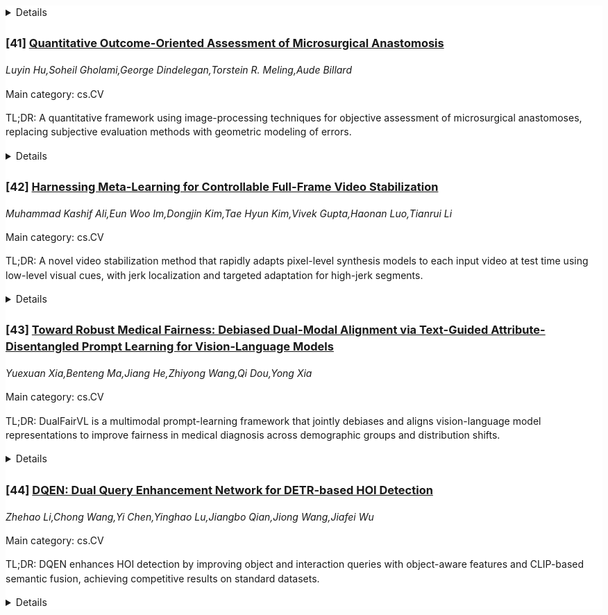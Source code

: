 
<details><summary>Details</summary></details>


### [41] [Quantitative Outcome-Oriented Assessment of Microsurgical Anastomosis](https://arxiv.org/abs/2508.18836)
*Luyin Hu,Soheil Gholami,George Dindelegan,Torstein R. Meling,Aude Billard*

Main category: cs.CV

TL;DR: A quantitative framework using image-processing techniques for objective assessment of microsurgical anastomoses, replacing subjective evaluation methods with geometric modeling of errors.


<details><summary>Details</summary></details>


### [42] [Harnessing Meta-Learning for Controllable Full-Frame Video Stabilization](https://arxiv.org/abs/2508.18859)
*Muhammad Kashif Ali,Eun Woo Im,Dongjin Kim,Tae Hyun Kim,Vivek Gupta,Haonan Luo,Tianrui Li*

Main category: cs.CV

TL;DR: A novel video stabilization method that rapidly adapts pixel-level synthesis models to each input video at test time using low-level visual cues, with jerk localization and targeted adaptation for high-jerk segments.


<details><summary>Details</summary></details>


### [43] [Toward Robust Medical Fairness: Debiased Dual-Modal Alignment via Text-Guided Attribute-Disentangled Prompt Learning for Vision-Language Models](https://arxiv.org/abs/2508.18886)
*Yuexuan Xia,Benteng Ma,Jiang He,Zhiyong Wang,Qi Dou,Yong Xia*

Main category: cs.CV

TL;DR: DualFairVL is a multimodal prompt-learning framework that jointly debiases and aligns vision-language model representations to improve fairness in medical diagnosis across demographic groups and distribution shifts.


<details><summary>Details</summary></details>


### [44] [DQEN: Dual Query Enhancement Network for DETR-based HOI Detection](https://arxiv.org/abs/2508.18896)
*Zhehao Li,Chong Wang,Yi Chen,Yinghao Lu,Jiangbo Qian,Jiong Wang,Jiafei Wu*

Main category: cs.CV

TL;DR: DQEN enhances HOI detection by improving object and interaction queries with object-aware features and CLIP-based semantic fusion, achieving competitive results on standard datasets.


<details><summary>Details</summary></details>

